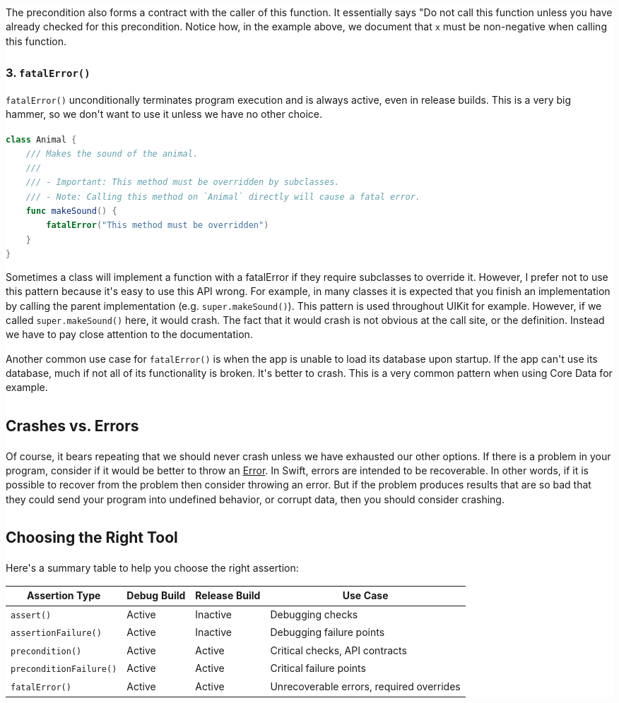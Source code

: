 The precondition also forms a contract with the caller of this function. It essentially says "Do not call this function unless you have already checked for this precondition. Notice how, in the example above, we document that `x` must be non-negative when calling this function. 

### 3. `fatalError()`

`fatalError()` unconditionally terminates program execution and is always active, even in release builds. This is a very big hammer, so we don't want to use it unless we have no other choice. 

```swift
class Animal {
    /// Makes the sound of the animal.
    ///
    /// - Important: This method must be overridden by subclasses.
    /// - Note: Calling this method on `Animal` directly will cause a fatal error.
    func makeSound() {
        fatalError("This method must be overridden")
    }
}
```

Sometimes a class will implement a function with a fatalError if they require subclasses to override it. However, I prefer not to use this pattern because it's easy to use this API wrong. For example, in many classes it is expected that you finish an implementation by calling the parent implementation (e.g. `super.makeSound()`). This pattern is used throughout UIKit for example. However, if we called `super.makeSound()` here, it would crash. The fact that it would crash is not obvious at the call site, or the definition. Instead we have to pay close attention to the documentation. 

Another common use case for `fatalError()` is when the app is unable to load its database upon startup. If the app can't use its database, much if not all of its functionality is broken. It's better to crash. This is a very common pattern when using Core Data for example. 

## Crashes vs. Errors

Of course, it bears repeating that we should never crash unless we have exhausted our other options. If there is a problem in your program, consider if it would be better to throw an [Error](https://developer.apple.com/documentation/swift/error). In Swift, errors are intended to be recoverable. In other words, if it is possible to recover from the problem then consider throwing an error. But if the problem produces results that are so bad that they could send your program into undefined behavior, or corrupt data, then you should consider crashing. 

## Choosing the Right Tool

Here's a summary table to help you choose the right assertion:

| Assertion Type | Debug Build | Release Build | Use Case |
|----------------|-------------|---------------|----------|
| `assert()` | Active | Inactive | Debugging checks |
| `assertionFailure()` | Active | Inactive | Debugging failure points |
| `precondition()` | Active | Active | Critical checks, API contracts |
| `preconditionFailure()` | Active | Active | Critical failure points |
| `fatalError()` | Active | Active | Unrecoverable errors, required overrides |
